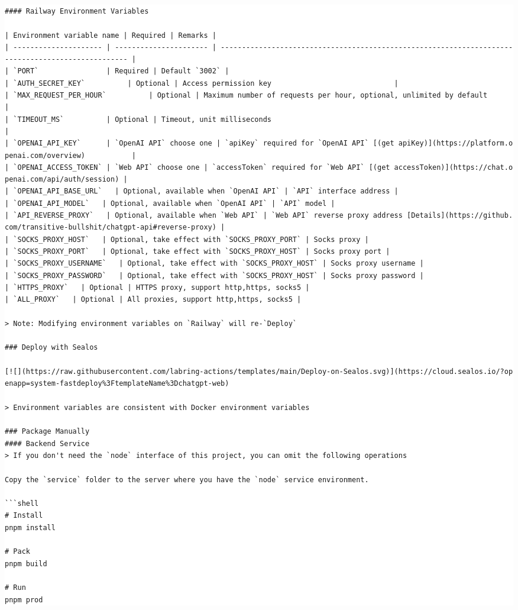 ```
#### Railway Environment Variables

| Environment variable name | Required | Remarks |
| --------------------- | ---------------------- | -------------------------------------------------------------------------------------------------- |
| `PORT`                | Required | Default `3002` |
| `AUTH_SECRET_KEY`          | Optional | Access permission key                             |
| `MAX_REQUEST_PER_HOUR`          | Optional | Maximum number of requests per hour, optional, unlimited by default                             |
| `TIMEOUT_MS`          | Optional | Timeout, unit milliseconds                                                                    |
| `OPENAI_API_KEY`      | `OpenAI API` choose one | `apiKey` required for `OpenAI API` [(get apiKey)](https://platform.openai.com/overview)           |
| `OPENAI_ACCESS_TOKEN` | `Web API` choose one | `accessToken` required for `Web API` [(get accessToken)](https://chat.openai.com/api/auth/session) |
| `OPENAI_API_BASE_URL`   | Optional, available when `OpenAI API` | `API` interface address |
| `OPENAI_API_MODEL`   | Optional, available when `OpenAI API` | `API` model |
| `API_REVERSE_PROXY`   | Optional, available when `Web API` | `Web API` reverse proxy address [Details](https://github.com/transitive-bullshit/chatgpt-api#reverse-proxy) |
| `SOCKS_PROXY_HOST`   | Optional, take effect with `SOCKS_PROXY_PORT` | Socks proxy |
| `SOCKS_PROXY_PORT`   | Optional, take effect with `SOCKS_PROXY_HOST` | Socks proxy port |
| `SOCKS_PROXY_USERNAME`   | Optional, take effect with `SOCKS_PROXY_HOST` | Socks proxy username |
| `SOCKS_PROXY_PASSWORD`   | Optional, take effect with `SOCKS_PROXY_HOST` | Socks proxy password |
| `HTTPS_PROXY`   | Optional | HTTPS proxy, support http,https, socks5 |
| `ALL_PROXY`   | Optional | All proxies, support http,https, socks5 |

> Note: Modifying environment variables on `Railway` will re-`Deploy`

### Deploy with Sealos

[![](https://raw.githubusercontent.com/labring-actions/templates/main/Deploy-on-Sealos.svg)](https://cloud.sealos.io/?openapp=system-fastdeploy%3FtemplateName%3Dchatgpt-web)

> Environment variables are consistent with Docker environment variables

### Package Manually
#### Backend Service
> If you don't need the `node` interface of this project, you can omit the following operations

Copy the `service` folder to the server where you have the `node` service environment.

```shell
# Install
pnpm install

# Pack
pnpm build

# Run
pnpm prod
```
